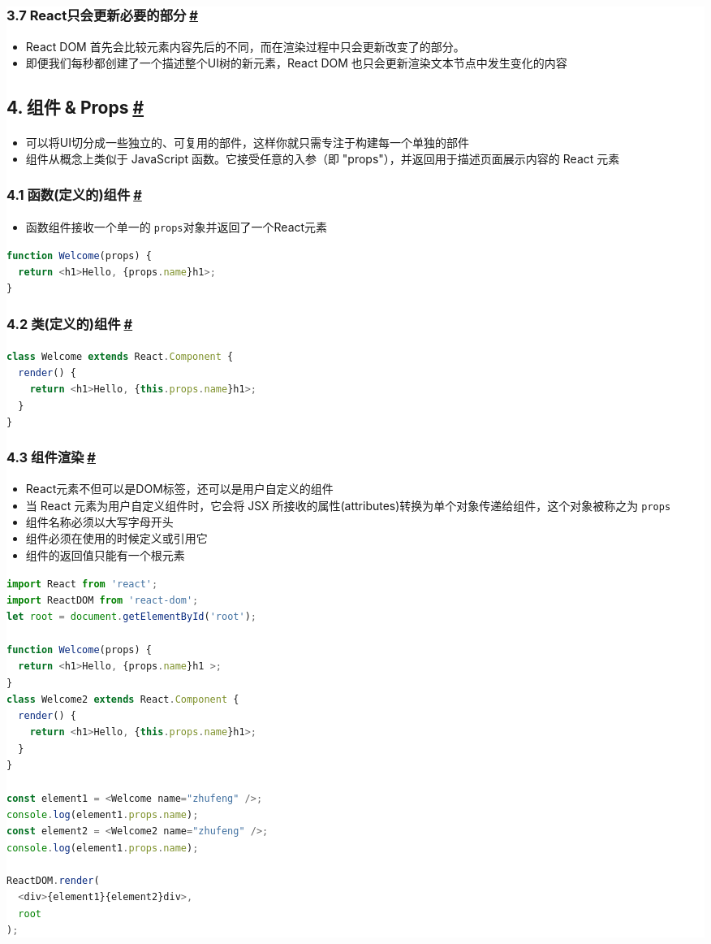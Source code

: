 ### 3.7 React只会更新必要的部分 [#](#t937-react只会更新必要的部分)

* React DOM 首先会比较元素内容先后的不同，而在渲染过程中只会更新改变了的部分。
* 即便我们每秒都创建了一个描述整个UI树的新元素，React DOM 也只会更新渲染文本节点中发生变化的内容

## 4. 组件 & Props [#](#t104-组件--props)

* 可以将UI切分成一些独立的、可复用的部件，这样你就只需专注于构建每一个单独的部件
* 组件从概念上类似于 JavaScript 函数。它接受任意的入参（即 "props"），并返回用于描述页面展示内容的 React 元素

### 4.1 函数(定义的)组件 [#](#t1141-函数定义的组件)

* 函数组件接收一个单一的 `props`对象并返回了一个React元素

```js
function Welcome(props) {
  return <h1>Hello, {props.name}h1>;
}
```

### 4.2 类(定义的)组件 [#](#t1242-类定义的组件)

```js
class Welcome extends React.Component {
  render() {
    return <h1>Hello, {this.props.name}h1>;
  }
}
```

### 4.3 组件渲染 [#](#t1343-组件渲染)

* React元素不但可以是DOM标签，还可以是用户自定义的组件
* 当 React 元素为用户自定义组件时，它会将 JSX 所接收的属性(attributes)转换为单个对象传递给组件，这个对象被称之为 `props`
* 组件名称必须以大写字母开头
* 组件必须在使用的时候定义或引用它
* 组件的返回值只能有一个根元素

```js
import React from 'react';
import ReactDOM from 'react-dom';
let root = document.getElementById('root');

function Welcome(props) {
  return <h1>Hello, {props.name}h1 >;
}
class Welcome2 extends React.Component {
  render() {
    return <h1>Hello, {this.props.name}h1>;
  }
}

const element1 = <Welcome name="zhufeng" />;
console.log(element1.props.name);
const element2 = <Welcome2 name="zhufeng" />;
console.log(element1.props.name);

ReactDOM.render(
  <div>{element1}{element2}div>,
  root
);
```
